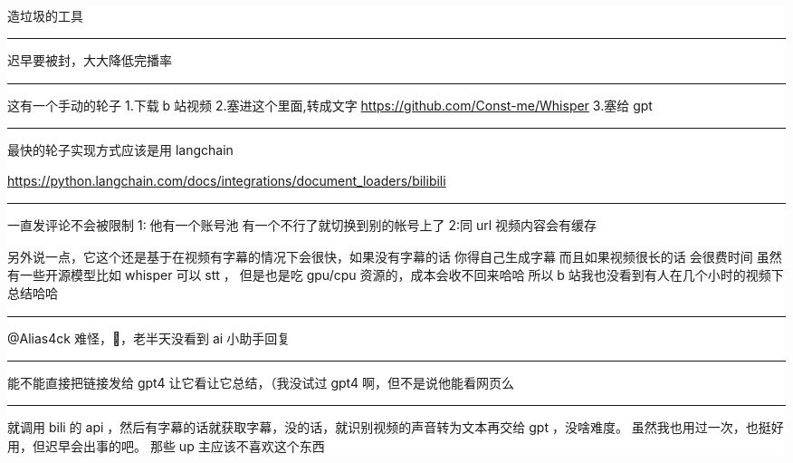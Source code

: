造垃圾的工具

---------------------------------------------------

迟早要被封，大大降低完播率

---------------------------------------------------

这有一个手动的轮子
1.下载 b 站视频
2.塞进这个里面,转成文字 https://github.com/Const-me/Whisper
3.塞给 gpt

---------------------------------------------------

最快的轮子实现方式应该是用 langchain 

https://python.langchain.com/docs/integrations/document_loaders/bilibili

---------------------------------------------------

一直发评论不会被限制 1: 他有一个账号池 有一个不行了就切换到别的帐号上了  2:同 url 视频内容会有缓存 

另外说一点，它这个还是基于在视频有字幕的情况下会很快，如果没有字幕的话
你得自己生成字幕 而且如果视频很长的话 会很费时间 虽然有一些开源模型比如 whisper 可以 stt ，
但是也是吃 gpu/cpu 资源的，成本会收不回来哈哈
 所以 b 站我也没看到有人在几个小时的视频下总结哈哈

---------------------------------------------------

@Alias4ck 难怪，🌚，老半天没看到 ai 小助手回复

---------------------------------------------------

能不能直接把链接发给 gpt4 让它看让它总结，（我没试过 gpt4 啊，但不是说他能看网页么

---------------------------------------------------

就调用 bili 的 api ，然后有字幕的话就获取字幕，没的话，就识别视频的声音转为文本再交给 gpt ，没啥难度。  虽然我也用过一次，也挺好用，但迟早会出事的吧。 那些 up 主应该不喜欢这个东西

